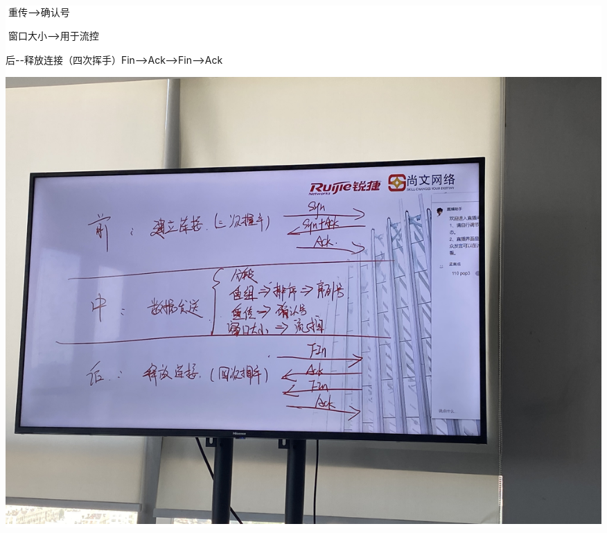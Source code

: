 ​								重传-->确认号

​								窗口大小-->用于流控

后--释放连接（四次挥手）Fin-->Ack-->Fin-->Ack

![链接的过程](./assets/%E9%93%BE%E6%8E%A5%E7%9A%84%E8%BF%87%E7%A8%8B.jpg)
